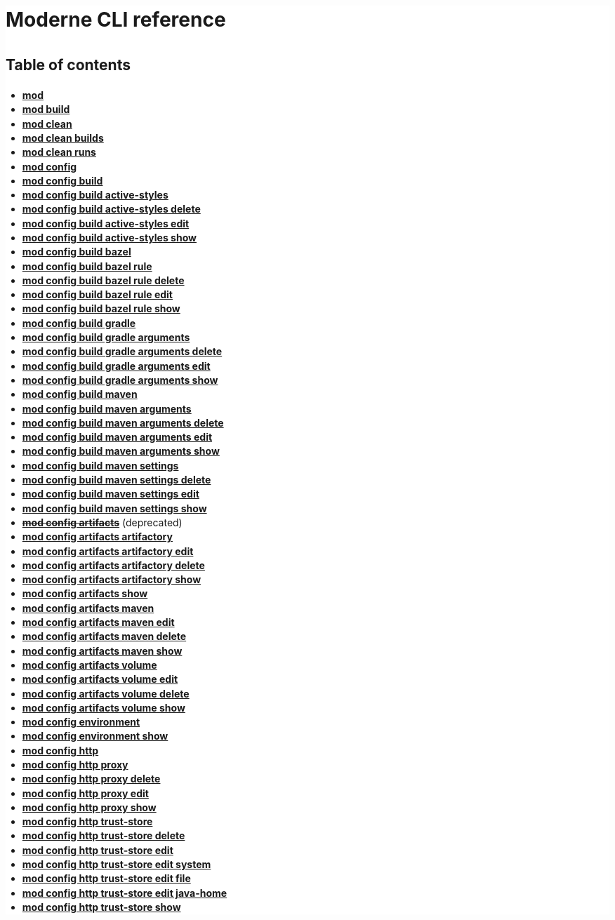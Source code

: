 # Moderne CLI reference

## Table of contents

* [**mod**](#mod)
* [**mod build**](#mod-build)
* [**mod clean**](#mod-clean)
* [**mod clean builds**](#mod-clean-builds)
* [**mod clean runs**](#mod-clean-runs)
* [**mod config**](#mod-config)
* [**mod config build**](#mod-config-build)
* [**mod config build active-styles**](#mod-config-build-active-styles)
* [**mod config build active-styles delete**](#mod-config-build-active-styles-delete)
* [**mod config build active-styles edit**](#mod-config-build-active-styles-edit)
* [**mod config build active-styles show**](#mod-config-build-active-styles-show)
* [**mod config build bazel**](#mod-config-build-bazel)
* [**mod config build bazel rule**](#mod-config-build-bazel-rule)
* [**mod config build bazel rule delete**](#mod-config-build-bazel-rule-delete)
* [**mod config build bazel rule edit**](#mod-config-build-bazel-rule-edit)
* [**mod config build bazel rule show**](#mod-config-build-bazel-rule-show)
* [**mod config build gradle**](#mod-config-build-gradle)
* [**mod config build gradle arguments**](#mod-config-build-gradle-arguments)
* [**mod config build gradle arguments delete**](#mod-config-build-gradle-arguments-delete)
* [**mod config build gradle arguments edit**](#mod-config-build-gradle-arguments-edit)
* [**mod config build gradle arguments show**](#mod-config-build-gradle-arguments-show)
* [**mod config build maven**](#mod-config-build-maven)
* [**mod config build maven arguments**](#mod-config-build-maven-arguments)
* [**mod config build maven arguments delete**](#mod-config-build-maven-arguments-delete)
* [**mod config build maven arguments edit**](#mod-config-build-maven-arguments-edit)
* [**mod config build maven arguments show**](#mod-config-build-maven-arguments-show)
* [**mod config build maven settings**](#mod-config-build-maven-settings)
* [**mod config build maven settings delete**](#mod-config-build-maven-settings-delete)
* [**mod config build maven settings edit**](#mod-config-build-maven-settings-edit)
* [**mod config build maven settings show**](#mod-config-build-maven-settings-show)
* ~~[**mod config artifacts**](#mod-config-artifacts-deprecated)~~ (deprecated)
* [**mod config artifacts artifactory**](#mod-config-artifacts-artifactory)
* [**mod config artifacts artifactory edit**](#mod-config-artifacts-artifactory-edit)
* [**mod config artifacts artifactory delete**](#mod-config-artifacts-artifactory-delete)
* [**mod config artifacts artifactory show**](#mod-config-artifacts-artifactory-show)
* [**mod config artifacts show**](#mod-config-artifacts-show)
* [**mod config artifacts maven**](#mod-config-artifacts-maven)
* [**mod config artifacts maven edit**](#mod-config-artifacts-maven-edit)
* [**mod config artifacts maven delete**](#mod-config-artifacts-maven-delete)
* [**mod config artifacts maven show**](#mod-config-artifacts-maven-show)
* [**mod config artifacts volume**](#mod-config-artifacts-volume)
* [**mod config artifacts volume edit**](#mod-config-artifacts-volume-edit)
* [**mod config artifacts volume delete**](#mod-config-artifacts-volume-delete)
* [**mod config artifacts volume show**](#mod-config-artifacts-volume-show)
* [**mod config environment**](#mod-config-environment)
* [**mod config environment show**](#mod-config-environment-show)
* [**mod config http**](#mod-config-http)
* [**mod config http proxy**](#mod-config-http-proxy)
* [**mod config http proxy delete**](#mod-config-http-proxy-delete)
* [**mod config http proxy edit**](#mod-config-http-proxy-edit)
* [**mod config http proxy show**](#mod-config-http-proxy-show)
* [**mod config http trust-store**](#mod-config-http-trust-store)
* [**mod config http trust-store delete**](#mod-config-http-trust-store-delete)
* [**mod config http trust-store edit**](#mod-config-http-trust-store-edit)
* [**mod config http trust-store edit system**](#mod-config-http-trust-store-edit-system)
* [**mod config http trust-store edit file**](#mod-config-http-trust-store-edit-file)
* [**mod config http trust-store edit java-home**](#mod-config-http-trust-store-edit-java-home)
* [**mod config http trust-store show**](#mod-config-http-trust-store-show)